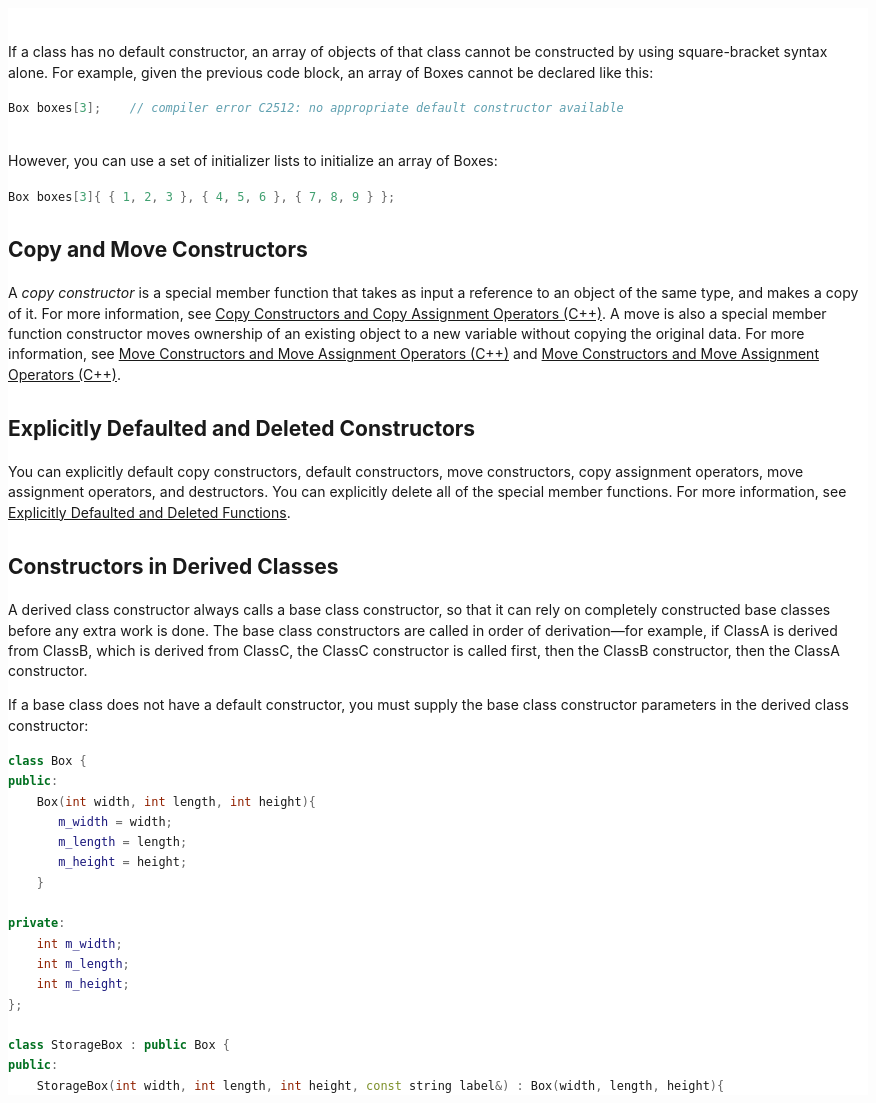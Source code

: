 ```cpp  
  
```  
  
 If a class has no default constructor, an array of objects of that class cannot be constructed by using square-bracket syntax alone. For example, given the previous code block, an array of Boxes cannot be declared like this:  
  
```cpp  
Box boxes[3];    // compiler error C2512: no appropriate default constructor available  
  
```  
  
 However, you can use a set of initializer lists to initialize an array of Boxes:  
  
```cpp  
Box boxes[3]{ { 1, 2, 3 }, { 4, 5, 6 }, { 7, 8, 9 } };  
```  
  
##  <a name="copy_and_move_constructors"></a> Copy and Move Constructors  
 A *copy constructor* is a special member function that takes as input a reference to an object of the same type, and makes a copy of it. For more information, see [Copy Constructors and Copy Assignment Operators (C++)](../VS_visualcpp/Copy-Constructors-and-Copy-Assignment-Operators--C---.md). A move is also a special member function constructor moves ownership of an existing object to a new variable without copying the original data. For more information, see  [Move Constructors and Move Assignment Operators (C++)](assetId:///1442de5f-37a5-42a1-83a6-ec9cfe0414db) and  [Move Constructors and Move Assignment Operators (C++)](../VS_visualcpp/Move-Constructors-and-Move-Assignment-Operators--C---.md).  
  
##  <a name="explicitly_defaulted_and_deleted_constructors"></a> Explicitly Defaulted and Deleted Constructors  
 You can explicitly default copy constructors, default constructors, move constructors, copy assignment operators, move assignment operators, and destructors. You can explicitly delete all of the special member functions. For more information, see [Explicitly Defaulted and Deleted Functions](../VS_visualcpp/Explicitly-Defaulted-and-Deleted-Functions.md).  
  
##  <a name="constructors_in_derived_classes"></a> Constructors in Derived Classes  
 A derived class constructor always calls a base class constructor, so that it can rely on completely constructed base classes before any extra work is done. The base class constructors are called in order of derivation—for example, if ClassA is derived from ClassB, which is derived from ClassC, the ClassC constructor is called first, then the ClassB constructor, then the ClassA constructor.  
  
 If a base class does not have a default constructor, you must supply the base class constructor parameters in the derived class constructor:  
  
```cpp  
class Box {  
public:  
    Box(int width, int length, int height){  
       m_width = width;  
       m_length = length;  
       m_height = height;  
    }  
  
private:  
    int m_width;  
    int m_length;  
    int m_height;  
};  
  
class StorageBox : public Box {  
public:  
    StorageBox(int width, int length, int height, const string label&) : Box(width, length, height){  
```